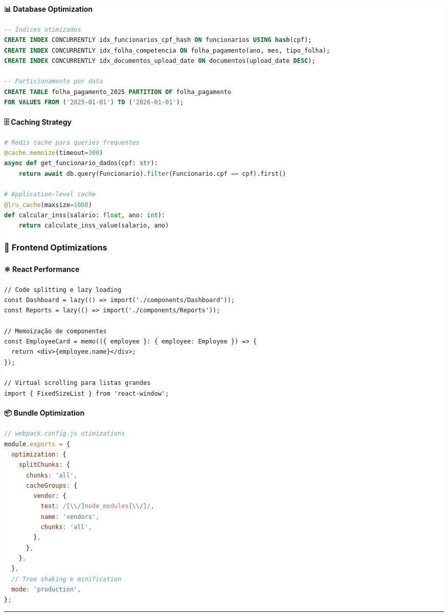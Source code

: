 #### 📊 **Database Optimization**
```sql
-- Índices otimizados
CREATE INDEX CONCURRENTLY idx_funcionarios_cpf_hash ON funcionarios USING hash(cpf);
CREATE INDEX CONCURRENTLY idx_folha_competencia ON folha_pagamento(ano, mes, tipo_folha);
CREATE INDEX CONCURRENTLY idx_documentos_upload_date ON documentos(upload_date DESC);

-- Particionamento por data
CREATE TABLE folha_pagamento_2025 PARTITION OF folha_pagamento 
FOR VALUES FROM ('2025-01-01') TO ('2026-01-01');
```

#### 🗄️ **Caching Strategy**
```python
# Redis cache para queries frequentes
@cache.memoize(timeout=300)
async def get_funcionario_dados(cpf: str):
    return await db.query(Funcionario).filter(Funcionario.cpf == cpf).first()

# Application-level cache
@lru_cache(maxsize=1000)
def calcular_inss(salario: float, ano: int):
    return calculate_inss_value(salario, ano)
```

### 🎨 **Frontend Optimizations**

#### ⚛️ **React Performance**
```tsx
// Code splitting e lazy loading
const Dashboard = lazy(() => import('./components/Dashboard'));
const Reports = lazy(() => import('./components/Reports'));

// Memoização de componentes
const EmployeeCard = memo(({ employee }: { employee: Employee }) => {
  return <div>{employee.name}</div>;
});

// Virtual scrolling para listas grandes
import { FixedSizeList } from 'react-window';
```

#### 📦 **Bundle Optimization**
```javascript
// webpack.config.js otimizations
module.exports = {
  optimization: {
    splitChunks: {
      chunks: 'all',
      cacheGroups: {
        vendor: {
          test: /[\\/]node_modules[\\/]/,
          name: 'vendors',
          chunks: 'all',
        },
      },
    },
  },
  // Tree shaking e minification
  mode: 'production',
};
```

---